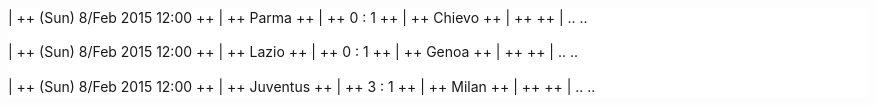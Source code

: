 | ++
(Sun) 8/Feb 2015 12:00  ++
| ++
Parma  ++
| ++
0 : 1  ++
| ++
Chievo   ++
| ++
   ++
|
.. 
..

| ++
(Sun) 8/Feb 2015 12:00  ++
| ++
Lazio  ++
| ++
0 : 1  ++
| ++
Genoa   ++
| ++
   ++
|
.. 
..

| ++
(Sun) 8/Feb 2015 12:00  ++
| ++
Juventus  ++
| ++
3 : 1  ++
| ++
Milan   ++
| ++
   ++
|
.. 
..
